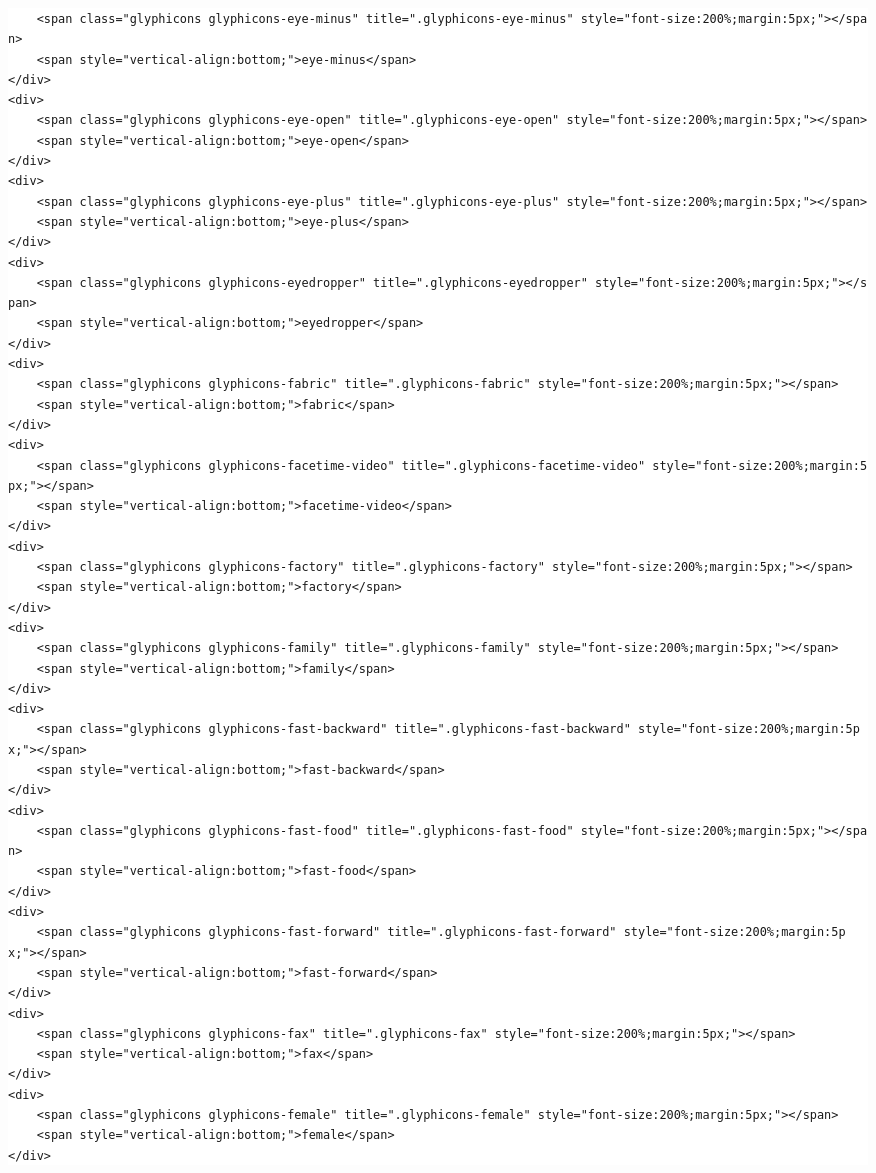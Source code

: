         <span class="glyphicons glyphicons-eye-minus" title=".glyphicons-eye-minus" style="font-size:200%;margin:5px;"></span>
        <span style="vertical-align:bottom;">eye-minus</span>
    </div>
	<div>
        <span class="glyphicons glyphicons-eye-open" title=".glyphicons-eye-open" style="font-size:200%;margin:5px;"></span>
        <span style="vertical-align:bottom;">eye-open</span>
    </div>
	<div>
        <span class="glyphicons glyphicons-eye-plus" title=".glyphicons-eye-plus" style="font-size:200%;margin:5px;"></span>
        <span style="vertical-align:bottom;">eye-plus</span>
    </div>
	<div>
        <span class="glyphicons glyphicons-eyedropper" title=".glyphicons-eyedropper" style="font-size:200%;margin:5px;"></span>
        <span style="vertical-align:bottom;">eyedropper</span>
    </div>
	<div>
        <span class="glyphicons glyphicons-fabric" title=".glyphicons-fabric" style="font-size:200%;margin:5px;"></span>
        <span style="vertical-align:bottom;">fabric</span>
    </div>
	<div>
        <span class="glyphicons glyphicons-facetime-video" title=".glyphicons-facetime-video" style="font-size:200%;margin:5px;"></span>
        <span style="vertical-align:bottom;">facetime-video</span>
    </div>
	<div>
        <span class="glyphicons glyphicons-factory" title=".glyphicons-factory" style="font-size:200%;margin:5px;"></span>
        <span style="vertical-align:bottom;">factory</span>
    </div>
	<div>
        <span class="glyphicons glyphicons-family" title=".glyphicons-family" style="font-size:200%;margin:5px;"></span>
        <span style="vertical-align:bottom;">family</span>
    </div>
	<div>
        <span class="glyphicons glyphicons-fast-backward" title=".glyphicons-fast-backward" style="font-size:200%;margin:5px;"></span>
        <span style="vertical-align:bottom;">fast-backward</span>
    </div>
	<div>
        <span class="glyphicons glyphicons-fast-food" title=".glyphicons-fast-food" style="font-size:200%;margin:5px;"></span>
        <span style="vertical-align:bottom;">fast-food</span>
    </div>
	<div>
        <span class="glyphicons glyphicons-fast-forward" title=".glyphicons-fast-forward" style="font-size:200%;margin:5px;"></span>
        <span style="vertical-align:bottom;">fast-forward</span>
    </div>
	<div>
        <span class="glyphicons glyphicons-fax" title=".glyphicons-fax" style="font-size:200%;margin:5px;"></span>
        <span style="vertical-align:bottom;">fax</span>
    </div>
	<div>
        <span class="glyphicons glyphicons-female" title=".glyphicons-female" style="font-size:200%;margin:5px;"></span>
        <span style="vertical-align:bottom;">female</span>
    </div>